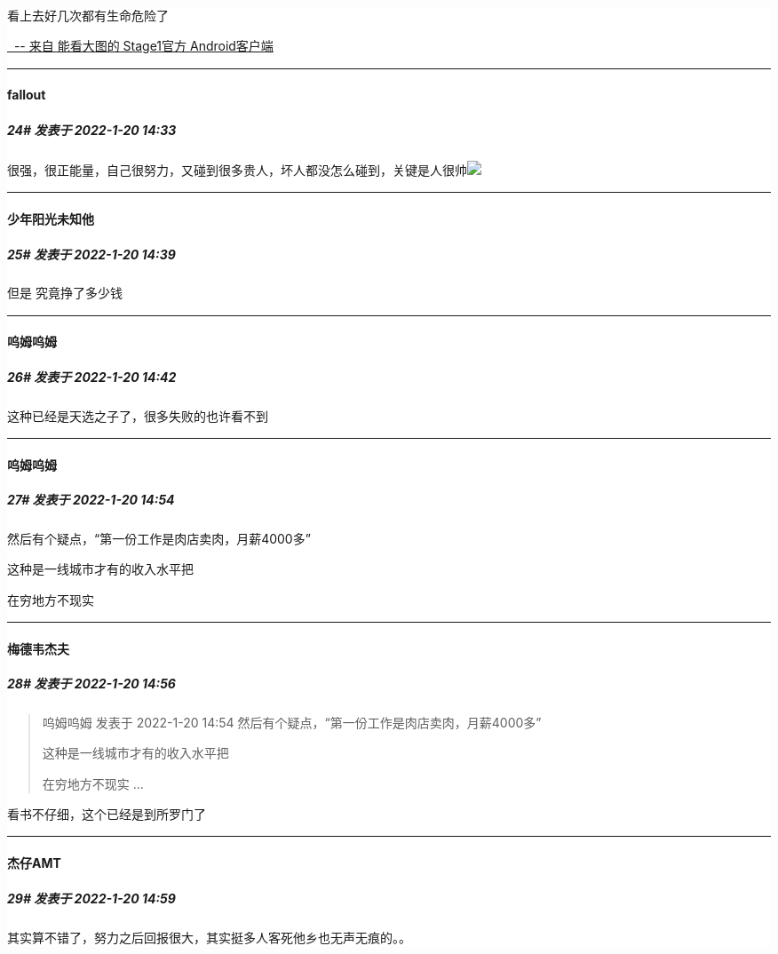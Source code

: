 看上去好几次都有生命危险了

[  -- 来自 能看大图的 Stage1官方 Android客户端](https://www.coolapk.com/apk/140634)

*****

####  fallout  
##### 24#       发表于 2022-1-20 14:33

很强，很正能量，自己很努力，又碰到很多贵人，坏人都没怎么碰到，关键是人很帅<img src="https://static.saraba1st.com/image/smiley/face2017/091.png" referrerpolicy="no-referrer">

*****

####  少年阳光未知他  
##### 25#       发表于 2022-1-20 14:39

但是 究竟挣了多少钱

*****

####  呜姆呜姆  
##### 26#       发表于 2022-1-20 14:42

这种已经是天选之子了，很多失败的也许看不到

*****

####  呜姆呜姆  
##### 27#       发表于 2022-1-20 14:54

然后有个疑点，“第一份工作是肉店卖肉，月薪4000多”

这种是一线城市才有的收入水平把

在穷地方不现实

*****

####  梅德韦杰夫  
##### 28#       发表于 2022-1-20 14:56

<blockquote>呜姆呜姆 发表于 2022-1-20 14:54
然后有个疑点，“第一份工作是肉店卖肉，月薪4000多”

这种是一线城市才有的收入水平把

在穷地方不现实 ...</blockquote>
看书不仔细，这个已经是到所罗门了

*****

####  杰仔AMT  
##### 29#       发表于 2022-1-20 14:59

其实算不错了，努力之后回报很大，其实挺多人客死他乡也无声无痕的。。
